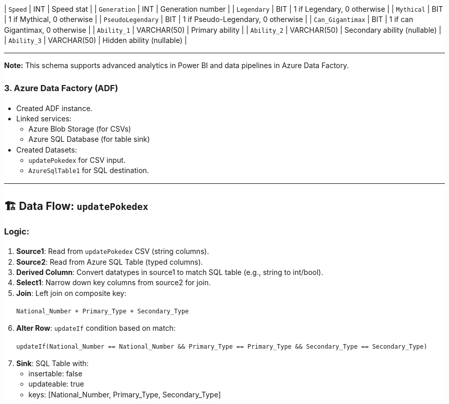 | `Speed`           | INT           | Speed stat                                   |
| `Generation`      | INT           | Generation number                            |
| `Legendary`       | BIT           | 1 if Legendary, 0 otherwise                  |
| `Mythical`        | BIT           | 1 if Mythical, 0 otherwise                   |
| `PseudoLegendary` | BIT           | 1 if Pseudo-Legendary, 0 otherwise           |
| `Can_Gigantimax`  | BIT           | 1 if can Gigantimax, 0 otherwise             |
| `Ability_1`       | VARCHAR(50)   | Primary ability                              |
| `Ability_2`       | VARCHAR(50)   | Secondary ability (nullable)                 |
| `Ability_3`       | VARCHAR(50)   | Hidden ability (nullable)                    |

---

**Note:** This schema supports advanced analytics in Power BI and data pipelines in Azure Data Factory.


### 3. **Azure Data Factory (ADF)**
- Created ADF instance.
- Linked services:
  - Azure Blob Storage (for CSVs)
  - Azure SQL Database (for table sink)
- Created Datasets:
  - `updatePokedex` for CSV input.
  - `AzureSqlTable1` for SQL destination.

---

## 🏗️ Data Flow: `updatePokedex`

### Logic:
1. **Source1**: Read from `updatePokedex` CSV (string columns).
2. **Source2**: Read from Azure SQL Table (typed columns).
3. **Derived Column**: Convert datatypes in source1 to match SQL table (e.g., string to int/bool).
4. **Select1**: Narrow down key columns from source2 for join.
5. **Join**: Left join on composite key:
   ```plaintext
   National_Number + Primary_Type + Secondary_Type
   ```
6. **Alter Row**: `updateIf` condition based on match:
   ```plaintext
   updateIf(National_Number == National_Number && Primary_Type == Primary_Type && Secondary_Type == Secondary_Type)
   ```
7. **Sink**: SQL Table with:
   - insertable: false
   - updateable: true
   - keys: [National_Number, Primary_Type, Secondary_Type]
